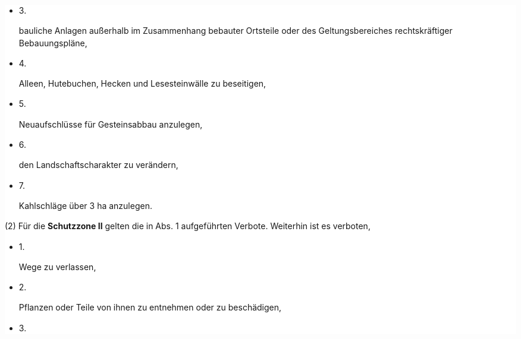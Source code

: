   - 3\.
    
    <div style="">
    
    bauliche Anlagen außerhalb im Zusammenhang bebauter Ortsteile oder
    des Geltungsbereiches rechtskräftiger Bebauungspläne,
    
    </div>

  - 4\.
    
    <div style="">
    
    Alleen, Hutebuchen, Hecken und Lesesteinwälle zu beseitigen,
    
    </div>

  - 5\.
    
    <div style="">
    
    Neuaufschlüsse für Gesteinsabbau anzulegen,
    
    </div>

  - 6\.
    
    <div style="">
    
    den Landschaftscharakter zu verändern,
    
    </div>

  - 7\.
    
    <div style="">
    
    Kahlschläge über 3 ha anzulegen.
    
    </div>

</div>

<div class="jurAbsatz">

(2) Für die <span style=";font-weight:bold">Schutzzone II</span> gelten
die in Abs. 1 aufgeführten Verbote. Weiterhin ist es verboten,

  - 1\.
    
    <div style="">
    
    Wege zu verlassen,
    
    </div>

  - 2\.
    
    <div style="">
    
    Pflanzen oder Teile von ihnen zu entnehmen oder zu beschädigen,
    
    </div>

  - 3\.
    